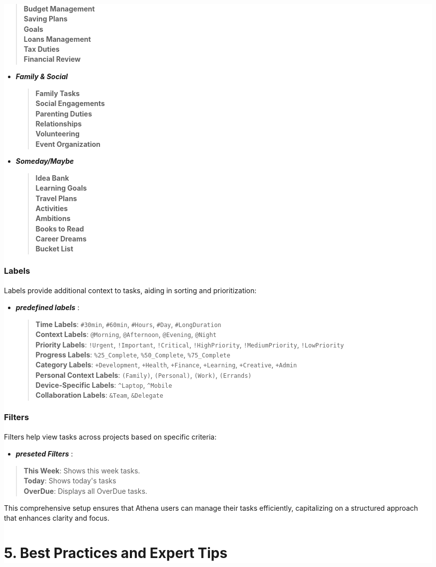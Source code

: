   > **Budget Management**</br>
  > **Saving Plans**</br>
  > **Goals**</br>
  > **Loans Management**</br>
  > **Tax Duties** </br>
  > **Financial Review**</br>

- **_Family & Social_**

  > **Family Tasks**</br>
  > **Social Engagements** </br>
  > **Parenting Duties** </br>
  > **Relationships**</br>
  > **Volunteering** </br>
  > **Event Organization**</br>

- **_Someday/Maybe_**
  > **Idea Bank** </br>
  > **Learning Goals**</br>
  > **Travel Plans** </br>
  > **Activities** </br>
  > **Ambitions** </br>
  > **Books to Read** </br>
  > **Career Dreams** </br>
  > **Bucket List**</br>

### Labels

Labels provide additional context to tasks, aiding in sorting and prioritization:

- **_predefined labels_** :
  > **Time Labels**: `#30min`, `#60min`, `#Hours`, `#Day`, `#LongDuration` </br>
  > **Context Labels**: `@Morning`, `@Afternoon`, `@Evening`, `@Night`</br>
  > **Priority Labels**: `!Urgent`, `!Important`, `!Critical`, `!HighPriority`, `!MediumPriority`, `!LowPriority`</br>
  > **Progress Labels**: `%25_Complete`, `%50_Complete`, `%75_Complete`</br>
  > **Category Labels**: `+Development`, `+Health`, `+Finance`, `+Learning`, `+Creative`, `+Admin`</br>
  > **Personal Context Labels**: `(Family)`, `(Personal)`, `(Work)`, `(Errands)`</br>
  > **Device-Specific Labels**: `^Laptop`, `^Mobile`</br>
  > **Collaboration Labels**: `&Team`, `&Delegate`</br>

### Filters

Filters help view tasks across projects based on specific criteria:

 - **_preseted Filters_** :
  > **This Week**: Shows this week tasks.</br>
  > **Today**: Shows today's tasks</br>
  > **OverDue**: Displays all OverDue tasks.</br>

This comprehensive setup ensures that Athena users can manage their tasks efficiently, capitalizing on a structured approach that enhances clarity and focus.

# **5. Best Practices and Expert Tips**
